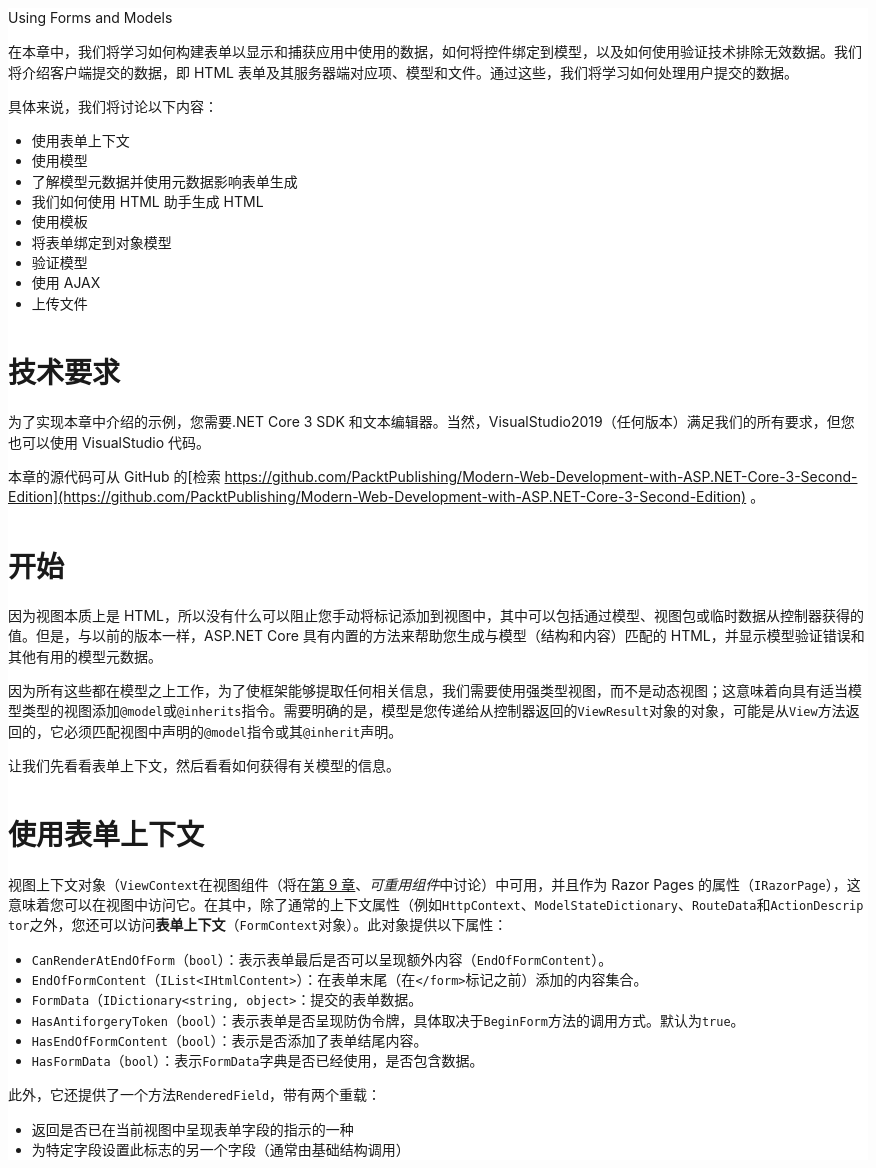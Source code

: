 Using Forms and Models

在本章中，我们将学习如何构建表单以显示和捕获应用中使用的数据，如何将控件绑定到模型，以及如何使用验证技术排除无效数据。我们将介绍客户端提交的数据，即 HTML 表单及其服务器端对应项、模型和文件。通过这些，我们将学习如何处理用户提交的数据。

具体来说，我们将讨论以下内容：

*   使用表单上下文
*   使用模型
*   了解模型元数据并使用元数据影响表单生成
*   我们如何使用 HTML 助手生成 HTML
*   使用模板
*   将表单绑定到对象模型
*   验证模型
*   使用 AJAX
*   上传文件

# 技术要求

为了实现本章中介绍的示例，您需要.NET Core 3 SDK 和文本编辑器。当然，VisualStudio2019（任何版本）满足我们的所有要求，但您也可以使用 VisualStudio 代码。

本章的源代码可从 GitHub 的[检索 https://github.com/PacktPublishing/Modern-Web-Development-with-ASP.NET-Core-3-Second-Edition](https://github.com/PacktPublishing/Modern-Web-Development-with-ASP.NET-Core-3-Second-Edition) 。

# 开始

因为视图本质上是 HTML，所以没有什么可以阻止您手动将标记添加到视图中，其中可以包括通过模型、视图包或临时数据从控制器获得的值。但是，与以前的版本一样，ASP.NET Core 具有内置的方法来帮助您生成与模型（结构和内容）匹配的 HTML，并显示模型验证错误和其他有用的模型元数据。

因为所有这些都在模型之上工作，为了使框架能够提取任何相关信息，我们需要使用强类型视图，而不是动态视图；这意味着向具有适当模型类型的视图添加`@model`或`@inherits`指令。需要明确的是，模型是您传递给从控制器返回的`ViewResult`对象的对象，可能是从`View`方法返回的，它必须匹配视图中声明的`@model`指令或其`@inherit`声明。

让我们先看看表单上下文，然后看看如何获得有关模型的信息。

# 使用表单上下文

视图上下文对象（`ViewContext`在视图组件（将在[第 9 章](09.html)、*可重用组件*中讨论）中可用，并且作为 Razor Pages 的属性（`IRazorPage`），这意味着您可以在视图中访问它。在其中，除了通常的上下文属性（例如`HttpContext`、`ModelStateDictionary`、`RouteData`和`ActionDescriptor`之外，您还可以访问**表单上下文**（`FormContext`对象）。此对象提供以下属性：

*   `CanRenderAtEndOfForm`（`bool`）：表示表单最后是否可以呈现额外内容（`EndOfFormContent`）。
*   `EndOfFormContent`（`IList<IHtmlContent>`）：在表单末尾（在`</form>`标记之前）添加的内容集合。
*   `FormData`（`IDictionary<string, object>`：提交的表单数据。
*   `HasAntiforgeryToken`（`bool`）：表示表单是否呈现防伪令牌，具体取决于`BeginForm`方法的调用方式。默认为`true`。
*   `HasEndOfFormContent`（`bool`）：表示是否添加了表单结尾内容。
*   `HasFormData`（`bool`）：表示`FormData`字典是否已经使用，是否包含数据。

此外，它还提供了一个方法`RenderedField`，带有两个重载：

*   返回是否已在当前视图中呈现表单字段的指示的一种
*   为特定字段设置此标志的另一个字段（通常由基础结构调用）
